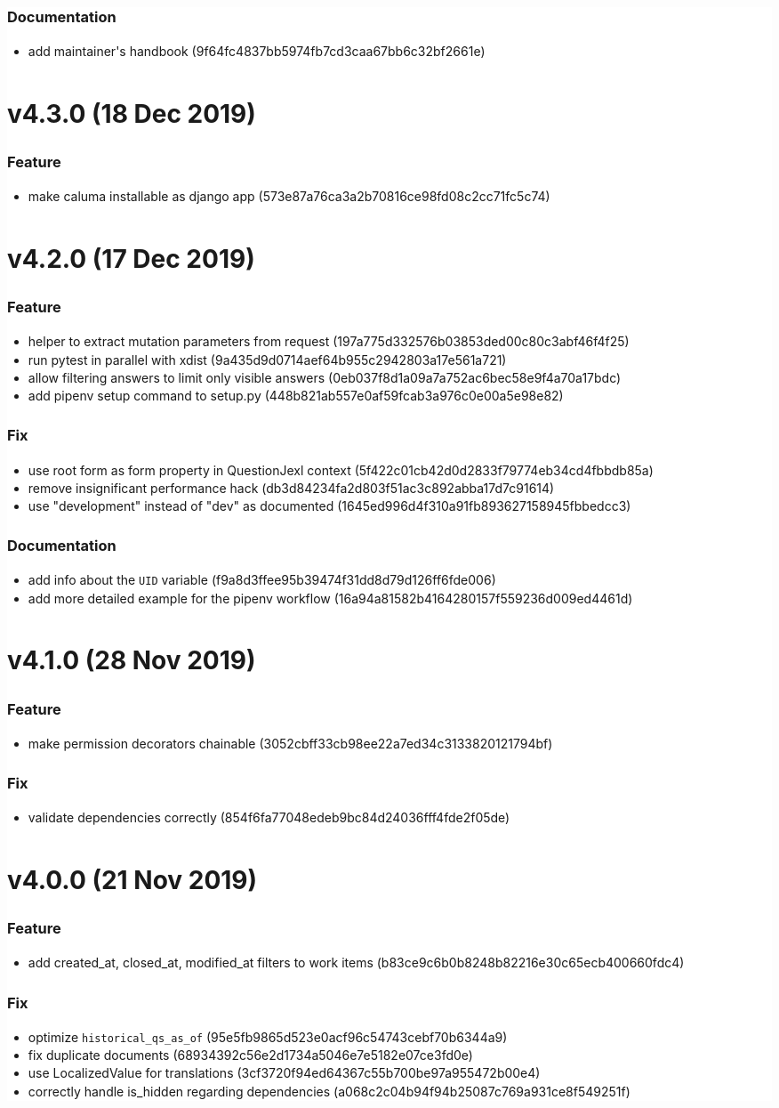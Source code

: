 ### Documentation
* add maintainer's handbook (9f64fc4837bb5974fb7cd3caa67bb6c32bf2661e)


# v4.3.0 (18 Dec 2019)

### Feature
* make caluma installable as django app (573e87a76ca3a2b70816ce98fd08c2cc71fc5c74)


# v4.2.0 (17 Dec 2019)

### Feature
* helper to extract mutation parameters from request (197a775d332576b03853ded00c80c3abf46f4f25)
* run pytest in parallel with xdist (9a435d9d0714aef64b955c2942803a17e561a721)
* allow filtering answers to limit only visible answers (0eb037f8d1a09a7a752ac6bec58e9f4a70a17bdc)
* add pipenv setup command to setup.py (448b821ab557e0af59fcab3a976c0e00a5e98e82)

### Fix
* use root form as form property in QuestionJexl context (5f422c01cb42d0d2833f79774eb34cd4fbbdb85a)
* remove insignificant performance hack (db3d84234fa2d803f51ac3c892abba17d7c91614)
* use "development" instead of "dev" as documented (1645ed996d4f310a91fb893627158945fbbedcc3)

### Documentation
* add info about the `UID` variable (f9a8d3ffee95b39474f31dd8d79d126ff6fde006)
* add more detailed example for the pipenv workflow (16a94a81582b4164280157f559236d009ed4461d)


# v4.1.0 (28 Nov 2019)

### Feature
* make permission decorators chainable
(3052cbff33cb98ee22a7ed34c3133820121794bf)

### Fix
* validate dependencies correctly (854f6fa77048edeb9bc84d24036fff4fde2f05de)

# v4.0.0 (21 Nov 2019)

### Feature
* add created_at, closed_at, modified_at filters to work items (b83ce9c6b0b8248b82216e30c65ecb400660fdc4)

### Fix
* optimize `historical_qs_as_of` (95e5fb9865d523e0acf96c54743cebf70b6344a9)
* fix duplicate documents (68934392c56e2d1734a5046e7e5182e07ce3fd0e)
* use LocalizedValue for translations (3cf3720f94ed64367c55b700be97a955472b00e4)
* correctly handle is_hidden regarding dependencies (a068c2c04b94f94b25087c769a931ce8f549251f)

